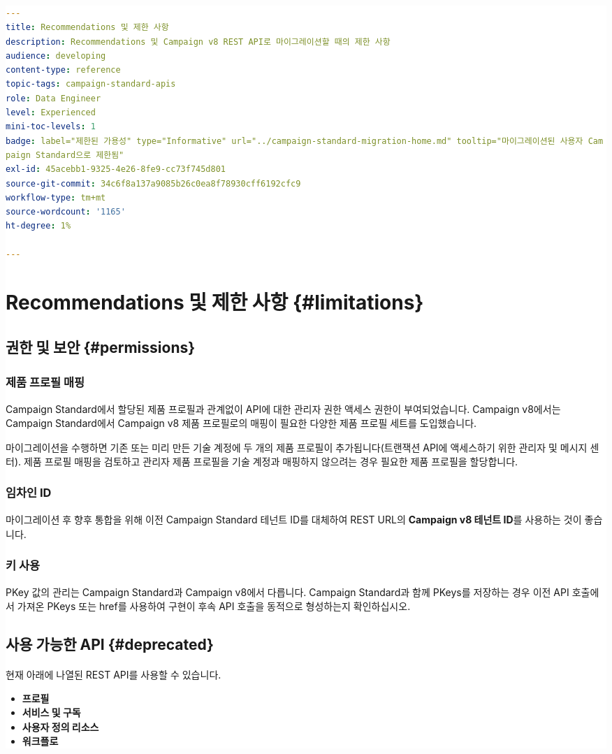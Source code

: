 ```yaml
---
title: Recommendations 및 제한 사항
description: Recommendations 및 Campaign v8 REST API로 마이그레이션할 때의 제한 사항
audience: developing
content-type: reference
topic-tags: campaign-standard-apis
role: Data Engineer
level: Experienced
mini-toc-levels: 1
badge: label="제한된 가용성" type="Informative" url="../campaign-standard-migration-home.md" tooltip="마이그레이션된 사용자 Campaign Standard으로 제한됨"
exl-id: 45acebb1-9325-4e26-8fe9-cc73f745d801
source-git-commit: 34c6f8a137a9085b26c0ea8f78930cff6192cfc9
workflow-type: tm+mt
source-wordcount: '1165'
ht-degree: 1%

---
```


# Recommendations 및 제한 사항 {#limitations}

## 권한 및 보안 {#permissions}

### 제품 프로필 매핑

Campaign Standard에서 할당된 제품 프로필과 관계없이 API에 대한 관리자 권한 액세스 권한이 부여되었습니다. Campaign v8에서는 Campaign Standard에서 Campaign v8 제품 프로필로의 매핑이 필요한 다양한 제품 프로필 세트를 도입했습니다.

마이그레이션을 수행하면 기존 또는 미리 만든 기술 계정에 두 개의 제품 프로필이 추가됩니다(트랜잭션 API에 액세스하기 위한 관리자 및 메시지 센터). 제품 프로필 매핑을 검토하고 관리자 제품 프로필을 기술 계정과 매핑하지 않으려는 경우 필요한 제품 프로필을 할당합니다.

### 임차인 ID

마이그레이션 후 향후 통합을 위해 이전 Campaign Standard 테넌트 ID를 대체하여 REST URL의 **Campaign v8 테넌트 ID**&#x200B;를 사용하는 것이 좋습니다.

### 키 사용

PKey 값의 관리는 Campaign Standard과 Campaign v8에서 다릅니다. Campaign Standard과 함께 PKeys를 저장하는 경우 이전 API 호출에서 가져온 PKeys 또는 href를 사용하여 구현이 후속 API 호출을 동적으로 형성하는지 확인하십시오.

## 사용 가능한 API {#deprecated}

현재 아래에 나열된 REST API를 사용할 수 있습니다.

* **프로필**
* **서비스 및 구독**
* **사용자 정의 리소스**
* **워크플로**
